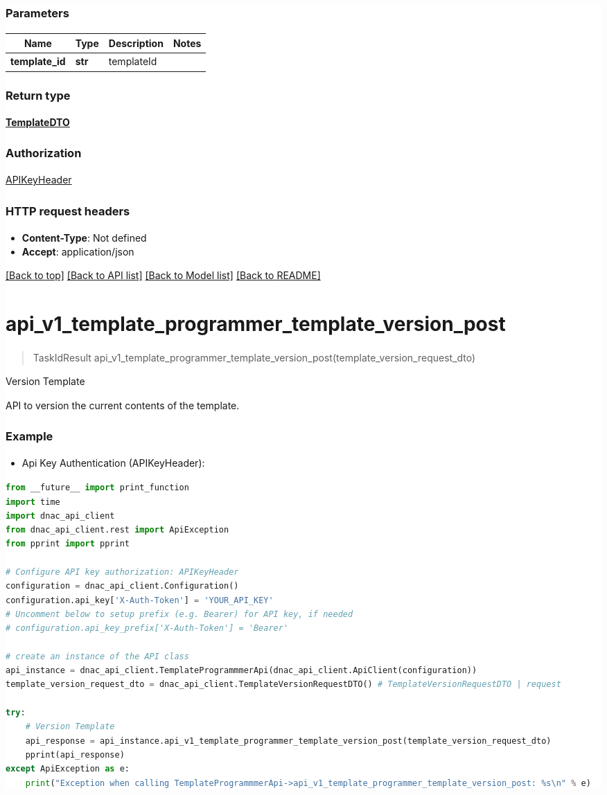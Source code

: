 ### Parameters

Name | Type | Description  | Notes
------------- | ------------- | ------------- | -------------
 **template_id** | **str**| templateId | 

### Return type

[**TemplateDTO**](TemplateDTO.md)

### Authorization

[APIKeyHeader](../README.md#APIKeyHeader)

### HTTP request headers

 - **Content-Type**: Not defined
 - **Accept**: application/json

[[Back to top]](#) [[Back to API list]](../README.md#documentation-for-api-endpoints) [[Back to Model list]](../README.md#documentation-for-models) [[Back to README]](../README.md)

# **api_v1_template_programmer_template_version_post**
> TaskIdResult api_v1_template_programmer_template_version_post(template_version_request_dto)

Version Template

API to version the current contents of the template.

### Example

* Api Key Authentication (APIKeyHeader): 
```python
from __future__ import print_function
import time
import dnac_api_client
from dnac_api_client.rest import ApiException
from pprint import pprint

# Configure API key authorization: APIKeyHeader
configuration = dnac_api_client.Configuration()
configuration.api_key['X-Auth-Token'] = 'YOUR_API_KEY'
# Uncomment below to setup prefix (e.g. Bearer) for API key, if needed
# configuration.api_key_prefix['X-Auth-Token'] = 'Bearer'

# create an instance of the API class
api_instance = dnac_api_client.TemplateProgrammmerApi(dnac_api_client.ApiClient(configuration))
template_version_request_dto = dnac_api_client.TemplateVersionRequestDTO() # TemplateVersionRequestDTO | request

try:
    # Version Template
    api_response = api_instance.api_v1_template_programmer_template_version_post(template_version_request_dto)
    pprint(api_response)
except ApiException as e:
    print("Exception when calling TemplateProgrammmerApi->api_v1_template_programmer_template_version_post: %s\n" % e)
```
